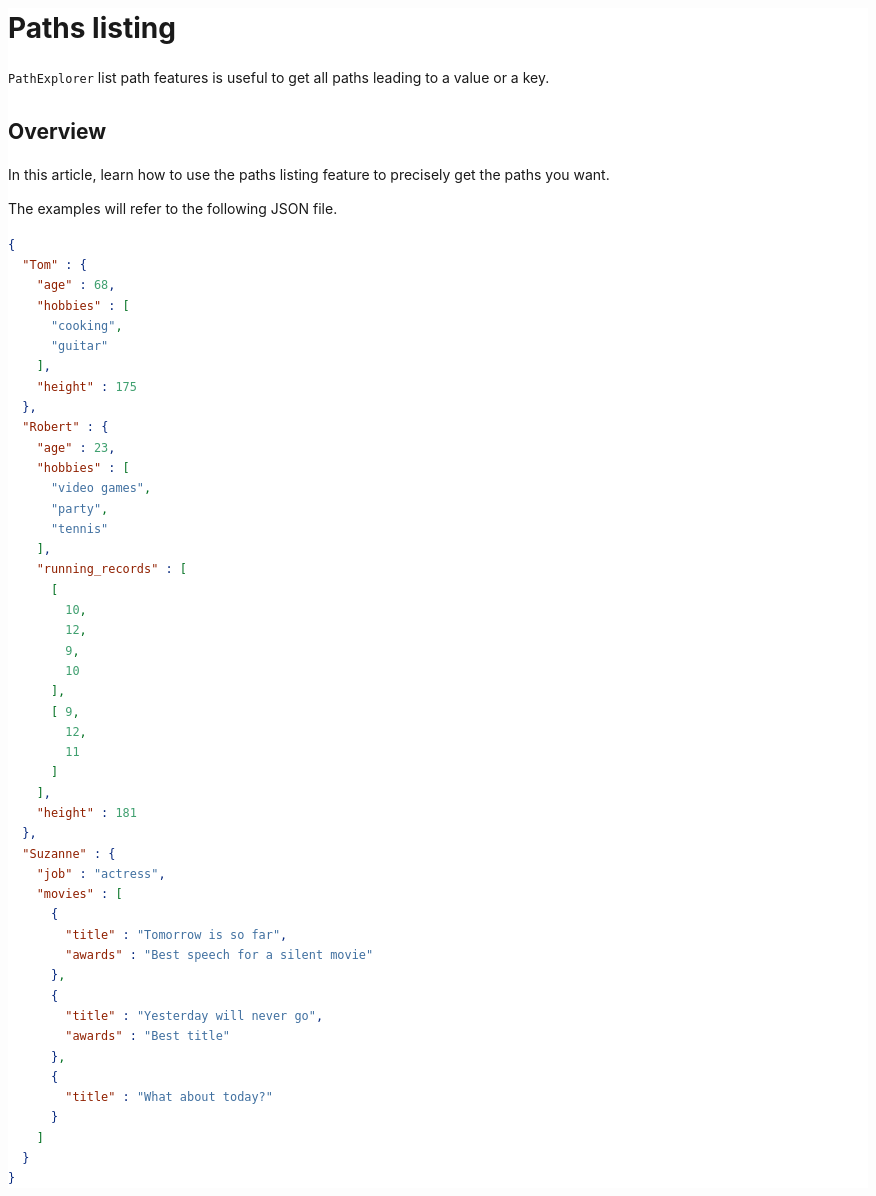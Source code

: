 # Paths listing

`PathExplorer` list path features is useful to get all paths leading to a value or a key.

## Overview

In this article, learn how to use the paths listing feature to precisely get the paths you want.


The examples will refer to the following JSON file.

```json
{
  "Tom" : {
    "age" : 68,
    "hobbies" : [
      "cooking",
      "guitar"
    ],
    "height" : 175
  },
  "Robert" : {
    "age" : 23,
    "hobbies" : [
      "video games",
      "party",
      "tennis"
    ],
    "running_records" : [
      [
        10,
        12,
        9,
        10
      ],
      [ 9,
        12,
        11
      ]
    ],
    "height" : 181
  },
  "Suzanne" : {
    "job" : "actress",
    "movies" : [
      {
        "title" : "Tomorrow is so far",
        "awards" : "Best speech for a silent movie"
      },
      {
        "title" : "Yesterday will never go",
        "awards" : "Best title"
      },
      {
        "title" : "What about today?"
      }
    ]
  }
}
```
